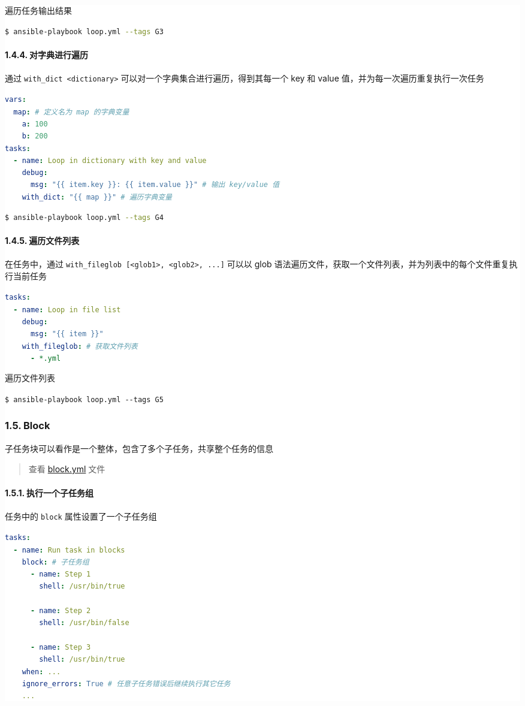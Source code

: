 遍历任务输出结果

```bash
$ ansible-playbook loop.yml --tags G3
```

#### 1.4.4. 对字典进行遍历

通过 `with_dict <dictionary>` 可以对一个字典集合进行遍历，得到其每一个 key 和 value 值，并为每一次遍历重复执行一次任务

```yml
vars:
  map: # 定义名为 map 的字典变量
    a: 100
    b: 200
tasks:
  - name: Loop in dictionary with key and value
    debug:
      msg: "{{ item.key }}: {{ item.value }}" # 输出 key/value 值
    with_dict: "{{ map }}" # 遍历字典变量
```

```bash
$ ansible-playbook loop.yml --tags G4
```

#### 1.4.5. 遍历文件列表

在任务中，通过 `with_fileglob [<glob1>, <glob2>, ...]` 可以以 glob 语法遍历文件，获取一个文件列表，并为列表中的每个文件重复执行当前任务

```yml
tasks:
  - name: Loop in file list
    debug:
      msg: "{{ item }}"
    with_fileglob: # 获取文件列表
      - *.yml
```

遍历文件列表

```
$ ansible-playbook loop.yml --tags G5
```

### 1.5. Block

子任务块可以看作是一个整体，包含了多个子任务，共享整个任务的信息

> 查看 [block.yml](./block.yml) 文件

#### 1.5.1. 执行一个子任务组

任务中的 `block` 属性设置了一个子任务组

```yml
tasks:
  - name: Run task in blocks
    block: # 子任务组
      - name: Step 1
        shell: /usr/bin/true
        
      - name: Step 2
        shell: /usr/bin/false
        
      - name: Step 3
        shell: /usr/bin/true
    when: ...
    ignore_errors: True # 任意子任务错误后继续执行其它任务
    ...
```
